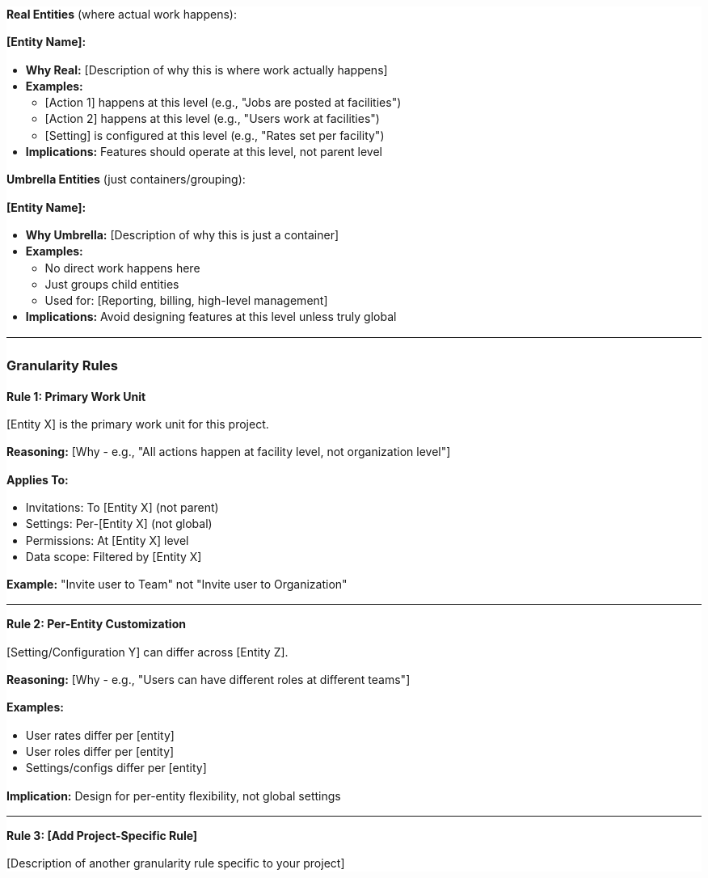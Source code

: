 **Real Entities** (where actual work happens):

**[Entity Name]:**
- **Why Real:** [Description of why this is where work actually happens]
- **Examples:**
  - [Action 1] happens at this level (e.g., "Jobs are posted at facilities")
  - [Action 2] happens at this level (e.g., "Users work at facilities")
  - [Setting] is configured at this level (e.g., "Rates set per facility")
- **Implications:** Features should operate at this level, not parent level

**Umbrella Entities** (just containers/grouping):

**[Entity Name]:**
- **Why Umbrella:** [Description of why this is just a container]
- **Examples:**
  - No direct work happens here
  - Just groups child entities
  - Used for: [Reporting, billing, high-level management]
- **Implications:** Avoid designing features at this level unless truly global

---

### Granularity Rules

**Rule 1: Primary Work Unit**

[Entity X] is the primary work unit for this project.

**Reasoning:** [Why - e.g., "All actions happen at facility level, not organization level"]

**Applies To:**
- Invitations: To [Entity X] (not parent)
- Settings: Per-[Entity X] (not global)
- Permissions: At [Entity X] level
- Data scope: Filtered by [Entity X]

**Example:** "Invite user to Team" not "Invite user to Organization"

---

**Rule 2: Per-Entity Customization**

[Setting/Configuration Y] can differ across [Entity Z].

**Reasoning:** [Why - e.g., "Users can have different roles at different teams"]

**Examples:**
- User rates differ per [entity]
- User roles differ per [entity]
- Settings/configs differ per [entity]

**Implication:** Design for per-entity flexibility, not global settings

---

**Rule 3: [Add Project-Specific Rule]**

[Description of another granularity rule specific to your project]
